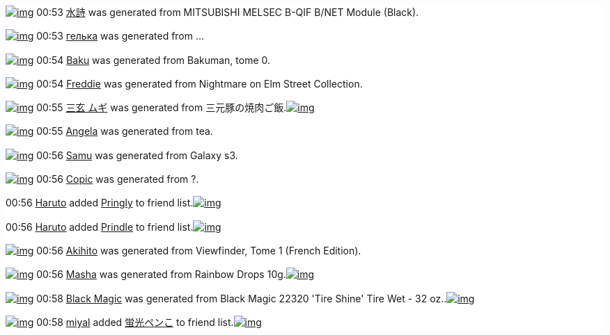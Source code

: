 [![img](http://img829.imageshack.us/img829/7316/i5r5.png)](http://www.barcodekanojo.com/kanojo/2751625/%E6%B0%B4%E8%A9%A9) 00:53 [水詩](http://www.barcodekanojo.com/kanojo/2751625/%E6%B0%B4%E8%A9%A9) was generated from MITSUBISHI MELSEC B-QIF B/NET Module (Black).

[![img](http://img716.imageshack.us/img716/7950/ku0p.png)](http://www.barcodekanojo.com/kanojo/2751626/%D0%B3%D0%B5%D0%BB%D1%8C%D0%BA%D0%B0) 00:53 [гелька](http://www.barcodekanojo.com/kanojo/2751626/%D0%B3%D0%B5%D0%BB%D1%8C%D0%BA%D0%B0) was generated from ...

[![img](http://img543.imageshack.us/img543/5221/9aw5.png)](http://www.barcodekanojo.com/kanojo/2751627/Baku) 00:54 [Baku](http://www.barcodekanojo.com/kanojo/2751627/Baku) was generated from Bakuman, tome 0.

[![img](http://img15.imageshack.us/img15/9569/kdl5.png)](http://www.barcodekanojo.com/kanojo/2751628/Freddie) 00:54 [Freddie](http://www.barcodekanojo.com/kanojo/2751628/Freddie) was generated from Nightmare on Elm Street Collection.

[![img](http://img843.imageshack.us/img843/135/p5qg.png)](http://www.barcodekanojo.com/kanojo/2751629/%E4%B8%89%E7%8E%84%20%E3%83%A0%E3%82%AE) 00:55 [三玄 ムギ](http://www.barcodekanojo.com/kanojo/2751629/%E4%B8%89%E7%8E%84%20%E3%83%A0%E3%82%AE) was generated from 三元豚の焼肉ご飯.[![img](http://img845.imageshack.us/img845/8904/icn8.jpg)](http://www.barcodekanojo.com/product_images/barcode/5297514/1390060465/%E4%B8%89%E5%85%83%E8%B1%9A%E3%81%AE%E7%84%BC%E8%82%89%E3%81%94%E9%A3%AF.jpg) 

[![img](http://img824.imageshack.us/img824/7236/wf1e.png)](http://www.barcodekanojo.com/kanojo/2751630/Angela) 00:55 [Angela](http://www.barcodekanojo.com/kanojo/2751630/Angela) was generated from tea.

[![img](http://img30.imageshack.us/img30/6769/fhg3.png)](http://www.barcodekanojo.com/kanojo/2751631/Samu) 00:56 [Samu](http://www.barcodekanojo.com/kanojo/2751631/Samu) was generated from Galaxy s3.

[![img](http://img163.imageshack.us/img163/8766/l15x.png)](http://www.barcodekanojo.com/kanojo/2751632/Copic) 00:56 [Copic](http://www.barcodekanojo.com/kanojo/2751632/Copic) was generated from ?.

00:56 [Haruto](http://www.barcodekanojo.com/user/432360/Haruto) added [Pringly](http://www.barcodekanojo.com/kanojo/2750417/Pringly) to friend list.[![img](http://img845.imageshack.us/img845/8498/nwr5.png)](http://www.barcodekanojo.com/kanojo/2750417/Pringly) 

00:56 [Haruto](http://www.barcodekanojo.com/user/432360/Haruto) added [Prindle](http://www.barcodekanojo.com/kanojo/2750415/Prindle) to friend list.[![img](http://img585.imageshack.us/img585/5827/aj8m.png)](http://www.barcodekanojo.com/kanojo/2750415/Prindle) 

[![img](http://img12.imageshack.us/img12/9041/mpgq.png)](http://www.barcodekanojo.com/kanojo/2751634/Akihito) 00:56 [Akihito](http://www.barcodekanojo.com/kanojo/2751634/Akihito) was generated from Viewfinder, Tome 1 (French Edition).

[![img](http://img132.imageshack.us/img132/9274/aazg.png)](http://www.barcodekanojo.com/kanojo/2751633/Masha) 00:56 [Masha](http://www.barcodekanojo.com/kanojo/2751633/Masha) was generated from Rainbow Drops 10g.[![img](http://img843.imageshack.us/img843/6649/rtju.jpg)](http://www.barcodekanojo.com/product_images/barcode/5297520/1390060616/Rainbow%20Drops%2010g.jpg) 

[![img](http://img824.imageshack.us/img824/1967/k8mp.png)](http://www.barcodekanojo.com/kanojo/2751635/Black%20Magic) 00:58 [Black Magic](http://www.barcodekanojo.com/kanojo/2751635/Black%20Magic) was generated from Black Magic 22320 'Tire Shine' Tire Wet - 32 oz..[![img](http://img191.imageshack.us/img191/2012/65gd.jpg)](http://www.barcodekanojo.com/product_images/barcode/5297522/1390060638/Black%20Magic%2022320%20%27Tire%20Shine%27%20Tire%20Wet%20-%2032%20oz..jpg) 

[![img](http://img707.imageshack.us/img707/5116/l0b9.jpg)](http://www.barcodekanojo.com/user/430216/miyal) 00:58 [miyal](http://www.barcodekanojo.com/user/430216/miyal) added [蛍光ペンこ](http://www.barcodekanojo.com/kanojo/14117/%E8%9B%8D%E5%85%89%E3%83%9A%E3%83%B3%E3%81%93) to friend list.[![img](http://img838.imageshack.us/img838/8374/24oo.png)](http://www.barcodekanojo.com/kanojo/14117/%E8%9B%8D%E5%85%89%E3%83%9A%E3%83%B3%E3%81%93) 
